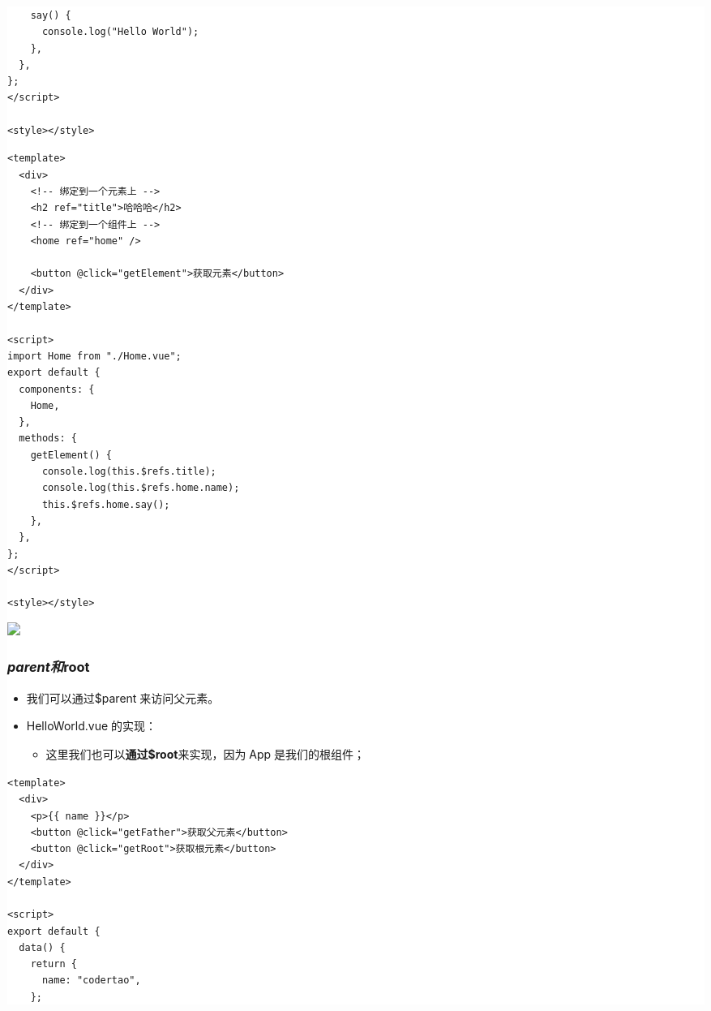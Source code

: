 ```vue
    say() {
      console.log("Hello World");
    },
  },
};
</script>

<style></style>
```

```vue
<template>
  <div>
    <!-- 绑定到一个元素上 -->
    <h2 ref="title">哈哈哈</h2>
    <!-- 绑定到一个组件上 -->
    <home ref="home" />

    <button @click="getElement">获取元素</button>
  </div>
</template>

<script>
import Home from "./Home.vue";
export default {
  components: {
    Home,
  },
  methods: {
    getElement() {
      console.log(this.$refs.title);
      console.log(this.$refs.home.name);
      this.$refs.home.say();
    },
  },
};
</script>

<style></style>
```

![](/frontEnd/frame/vue/44.png)

### $parent和$root

- 我们可以通过\$parent 来访问父元素。
- HelloWorld.vue 的实现：

  - 这里我们也可以**通过\$root**来实现，因为 App 是我们的根组件；

```vue
<template>
  <div>
    <p>{{ name }}</p>
    <button @click="getFather">获取父元素</button>
    <button @click="getRoot">获取根元素</button>
  </div>
</template>

<script>
export default {
  data() {
    return {
      name: "codertao",
    };
```